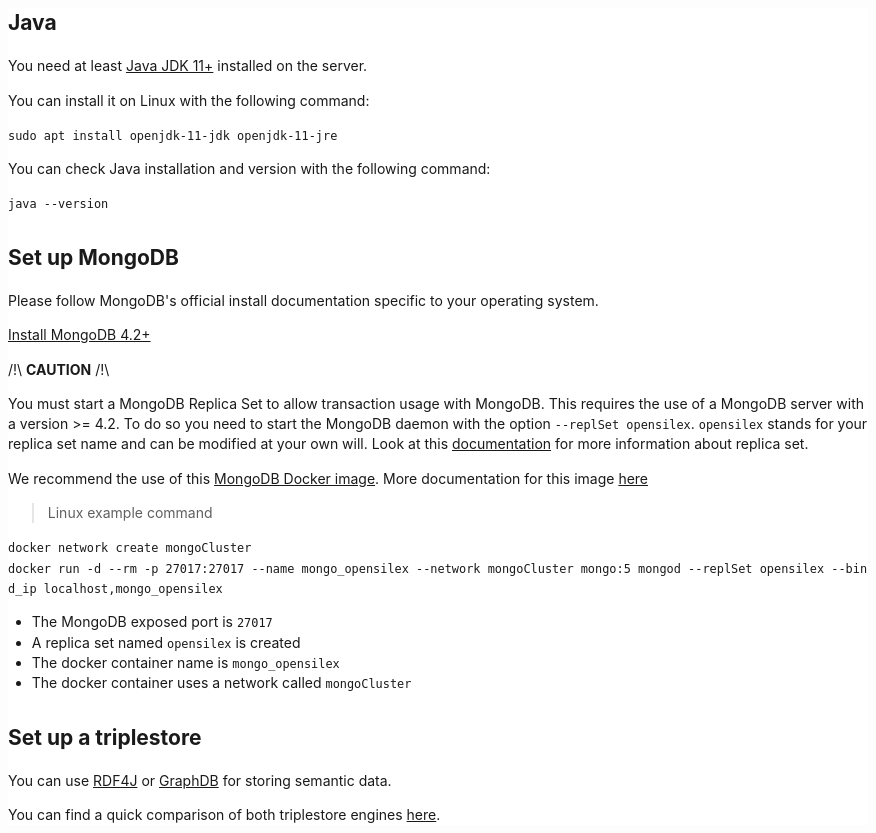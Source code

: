 ## Java

You need at least [Java JDK 11+](https://jdk.java.net/) installed on the server.

You can install it on Linux with the following command:

```
sudo apt install openjdk-11-jdk openjdk-11-jre
```

You can check Java installation and version with the following command:

```
java --version
```

## Set up MongoDB

Please follow MongoDB's official install documentation specific to your operating system.

[Install MongoDB 4.2+](https://docs.mongodb.com/manual/installation/)

/!\ **CAUTION** /!\

You must start a MongoDB Replica Set to allow transaction usage with MongoDB. This requires the use of a MongoDB server with a version >= 4.2.
To do so you need to start the MongoDB daemon with the option `--replSet opensilex`. `opensilex` stands for your replica set name and can be modified at your own will.
Look at this [documentation](https://docs.mongodb.com/manual/tutorial/deploy-replica-set/#considerations-when-deploying-a-replica-set)
for more information about replica set.

We recommend the use of this [MongoDB Docker image](https://hub.docker.com/_/mongo). More
documentation for this image [here](https://www.mongodb.com/compatibility/deploying-a-mongodb-cluster-with-docker)

> Linux example command

```
docker network create mongoCluster
docker run -d --rm -p 27017:27017 --name mongo_opensilex --network mongoCluster mongo:5 mongod --replSet opensilex --bind_ip localhost,mongo_opensilex
```

- The MongoDB exposed port is `27017`
- A replica set named `opensilex` is created
- The docker container name is `mongo_opensilex`
- The docker container uses a network called `mongoCluster`

## Set up a triplestore

You can use [RDF4J](https://rdf4j.org/) or [GraphDB](http://graphdb.ontotext.com/) for storing semantic data.

You can find a quick comparison of both triplestore engines [here](https://db-engines.com/en/system/GraphDB%3BRDF4J).
